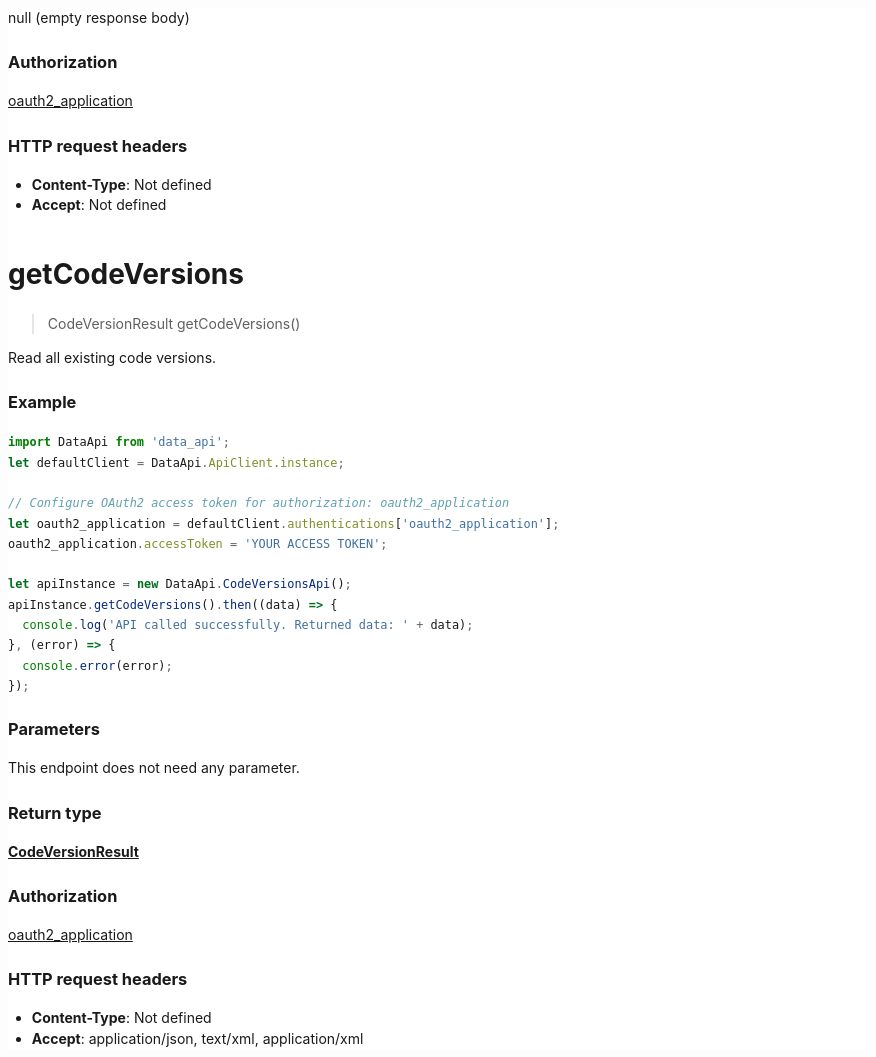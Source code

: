 null (empty response body)

### Authorization

[oauth2_application](../README.md#oauth2_application)

### HTTP request headers

 - **Content-Type**: Not defined
 - **Accept**: Not defined

<a name="getCodeVersions"></a>
# **getCodeVersions**
> CodeVersionResult getCodeVersions()



Read all existing code versions.

### Example
```javascript
import DataApi from 'data_api';
let defaultClient = DataApi.ApiClient.instance;

// Configure OAuth2 access token for authorization: oauth2_application
let oauth2_application = defaultClient.authentications['oauth2_application'];
oauth2_application.accessToken = 'YOUR ACCESS TOKEN';

let apiInstance = new DataApi.CodeVersionsApi();
apiInstance.getCodeVersions().then((data) => {
  console.log('API called successfully. Returned data: ' + data);
}, (error) => {
  console.error(error);
});

```

### Parameters
This endpoint does not need any parameter.

### Return type

[**CodeVersionResult**](CodeVersionResult.md)

### Authorization

[oauth2_application](../README.md#oauth2_application)

### HTTP request headers

 - **Content-Type**: Not defined
 - **Accept**: application/json, text/xml, application/xml
